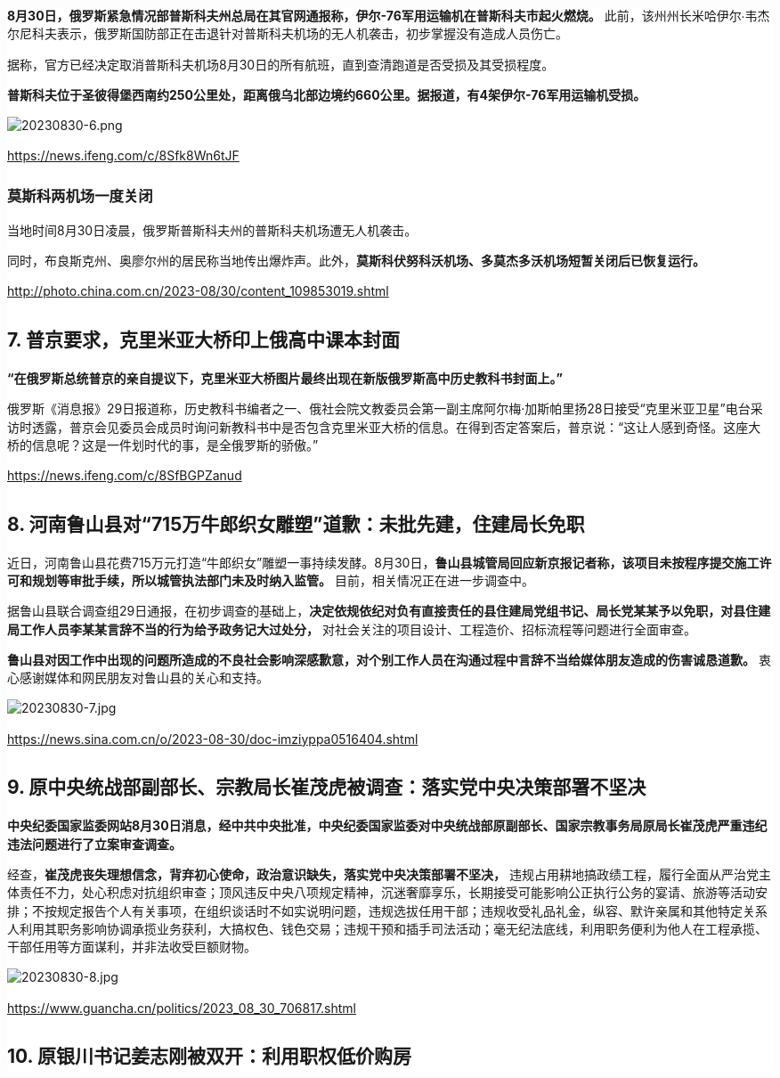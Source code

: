 **8月30日，俄罗斯紧急情况部普斯科夫州总局在其官网通报称，伊尔-76军用运输机在普斯科夫市起火燃烧。** 此前，该州州长米哈伊尔∙韦杰尔尼科夫表示，俄罗斯国防部正在击退针对普斯科夫机场的无人机袭击，初步掌握没有造成人员伤亡。

据称，官方已经决定取消普斯科夫机场8月30日的所有航班，直到查清跑道是否受损及其受损程度。

**普斯科夫位于圣彼得堡西南约250公里处，距离俄乌北部边境约660公里。据报道，有4架伊尔-76军用运输机受损。**

![20230830-6.png](https://img.bedtime.news/2023/09/03/64f4a765151c4.png)

https://news.ifeng.com/c/8Sfk8Wn6tJF

### 莫斯科两机场一度关闭

当地时间8月30日凌晨，俄罗斯普斯科夫州的普斯科夫机场遭无人机袭击。

同时，布良斯克州、奥廖尔州的居民称当地传出爆炸声。此外，**莫斯科伏努科沃机场、多莫杰多沃机场短暂关闭后已恢复运行。**

http://photo.china.com.cn/2023-08/30/content_109853019.shtml

## 7. 普京要求，克里米亚大桥印上俄高中课本封面 

**“在俄罗斯总统普京的亲自提议下，克里米亚大桥图片最终出现在新版俄罗斯高中历史教科书封面上。”**

俄罗斯《消息报》29日报道称，历史教科书编者之一、俄社会院文教委员会第一副主席阿尔梅·加斯帕里扬28日接受“克里米亚卫星”电台采访时透露，普京会见委员会成员时询问新教科书中是否包含克里米亚大桥的信息。在得到否定答案后，普京说：“这让人感到奇怪。这座大桥的信息呢？这是一件划时代的事，是全俄罗斯的骄傲。”

https://news.ifeng.com/c/8SfBGPZanud

## 8. 河南鲁山县对“715万牛郎织女雕塑”道歉：未批先建，住建局长免职

近日，河南鲁山县花费715万元打造“牛郎织女”雕塑一事持续发酵。8月30日，**鲁山县城管局回应新京报记者称，该项目未按程序提交施工许可和规划等审批手续，所以城管执法部门未及时纳入监管。** 目前，相关情况正在进一步调查中。　

据鲁山县联合调查组29日通报，在初步调查的基础上，**决定依规依纪对负有直接责任的县住建局党组书记、局长党某某予以免职，对县住建局工作人员李某某言辞不当的行为给予政务记大过处分，** 对社会关注的项目设计、工程造价、招标流程等问题进行全面审查。

**鲁山县对因工作中出现的问题所造成的不良社会影响深感歉意，对个别工作人员在沟通过程中言辞不当给媒体朋友造成的伤害诚恳道歉。** 衷心感谢媒体和网民朋友对鲁山县的关心和支持。

![20230830-7.jpg](https://img.bedtime.news/2023/09/03/64f4a76413dff.png)

https://news.sina.com.cn/o/2023-08-30/doc-imziyppa0516404.shtml

## 9. 原中央统战部副部长、宗教局长崔茂虎被调查：落实党中央决策部署不坚决

**中央纪委国家监委网站8月30日消息，经中共中央批准，中央纪委国家监委对中央统战部原副部长、国家宗教事务局原局长崔茂虎严重违纪违法问题进行了立案审查调查。**

经查，**崔茂虎丧失理想信念，背弃初心使命，政治意识缺失，落实党中央决策部署不坚决，** 违规占用耕地搞政绩工程，履行全面从严治党主体责任不力，处心积虑对抗组织审查；顶风违反中央八项规定精神，沉迷奢靡享乐，长期接受可能影响公正执行公务的宴请、旅游等活动安排；不按规定报告个人有关事项，在组织谈话时不如实说明问题，违规选拔任用干部；违规收受礼品礼金，纵容、默许亲属和其他特定关系人利用其职务影响协调承揽业务获利，大搞权色、钱色交易；违规干预和插手司法活动；毫无纪法底线，利用职务便利为他人在工程承揽、干部任用等方面谋利，并非法收受巨额财物。

![20230830-8.jpg](https://img.bedtime.news/2023/09/03/64f4a7648979c.png)

https://www.guancha.cn/politics/2023_08_30_706817.shtml

## 10. 原银川书记姜志刚被双开：利用职权低价购房
